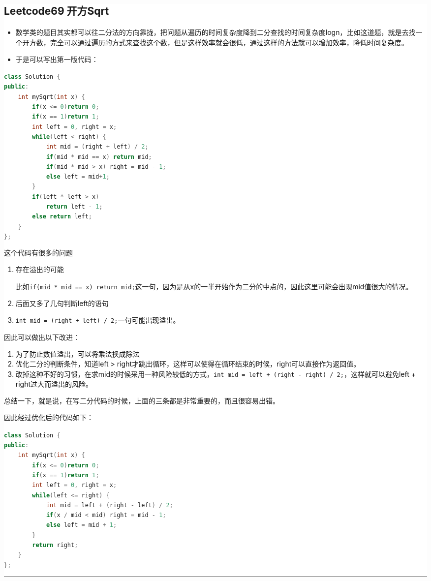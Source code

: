 
## Leetcode69 开方Sqrt

- 数学类的题目其实都可以往二分法的方向靠拢，把问题从遍历的时间复杂度降到二分查找的时间复杂度logn，比如这道题，就是去找一个开方数，完全可以通过遍历的方式来查找这个数，但是这样效率就会很低，通过这样的方法就可以增加效率，降低时间复杂度。

- 于是可以写出第一版代码：

```c++
class Solution {
public:
    int mySqrt(int x) {
        if(x <= 0)return 0;
        if(x == 1)return 1;
        int left = 0, right = x;
        while(left < right) {
            int mid = (right + left) / 2;
            if(mid * mid == x) return mid;
            if(mid * mid > x) right = mid - 1;
            else left = mid+1;
        }
        if(left * left > x)
            return left - 1;
        else return left;
    }
};
```

这个代码有很多的问题

1. 存在溢出的可能

   比如`if(mid * mid == x) return mid;`这一句，因为是从x的一半开始作为二分的中点的，因此这里可能会出现mid值很大的情况。

2. 后面又多了几句判断left的语句

3. `int mid = (right + left) / 2;`一句可能出现溢出。

因此可以做出以下改进：

1. 为了防止数值溢出，可以将乘法换成除法
2. 优化二分的判断条件，知道left > right才跳出循环，这样可以使得在循环结束的时候，right可以直接作为返回值。
3. 改掉这种不好的习惯，在求mid的时候采用一种风险较低的方式，`int mid = left + (right - right) / 2;`，这样就可以避免left + right过大而溢出的风险。

总结一下，就是说，在写二分代码的时候，上面的三条都是非常重要的，而且很容易出错。

因此经过优化后的代码如下：

```c++
class Solution {
public:
    int mySqrt(int x) {
        if(x <= 0)return 0;
        if(x == 1)return 1;
        int left = 0, right = x;
        while(left <= right) {
            int mid = left + (right - left) / 2;
            if(x / mid < mid) right = mid - 1;
            else left = mid + 1;
        }
        return right;
    }
};
```

---